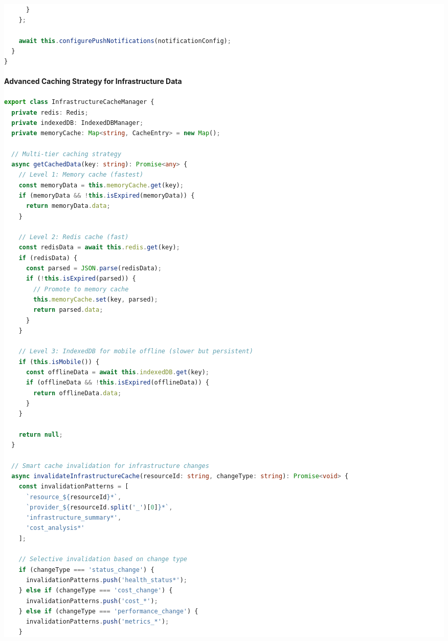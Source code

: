```typescript
      }
    };

    await this.configurePushNotifications(notificationConfig);
  }
}
```

#### Advanced Caching Strategy for Infrastructure Data
```typescript
export class InfrastructureCacheManager {
  private redis: Redis;
  private indexedDB: IndexedDBManager;
  private memoryCache: Map<string, CacheEntry> = new Map();

  // Multi-tier caching strategy
  async getCachedData(key: string): Promise<any> {
    // Level 1: Memory cache (fastest)
    const memoryData = this.memoryCache.get(key);
    if (memoryData && !this.isExpired(memoryData)) {
      return memoryData.data;
    }

    // Level 2: Redis cache (fast)
    const redisData = await this.redis.get(key);
    if (redisData) {
      const parsed = JSON.parse(redisData);
      if (!this.isExpired(parsed)) {
        // Promote to memory cache
        this.memoryCache.set(key, parsed);
        return parsed.data;
      }
    }

    // Level 3: IndexedDB for mobile offline (slower but persistent)
    if (this.isMobile()) {
      const offlineData = await this.indexedDB.get(key);
      if (offlineData && !this.isExpired(offlineData)) {
        return offlineData.data;
      }
    }

    return null;
  }

  // Smart cache invalidation for infrastructure changes
  async invalidateInfrastructureCache(resourceId: string, changeType: string): Promise<void> {
    const invalidationPatterns = [
      `resource_${resourceId}*`,
      `provider_${resourceId.split('_')[0]}*`,
      'infrastructure_summary*',
      'cost_analysis*'
    ];

    // Selective invalidation based on change type
    if (changeType === 'status_change') {
      invalidationPatterns.push('health_status*');
    } else if (changeType === 'cost_change') {
      invalidationPatterns.push('cost_*');
    } else if (changeType === 'performance_change') {
      invalidationPatterns.push('metrics_*');
    }

```